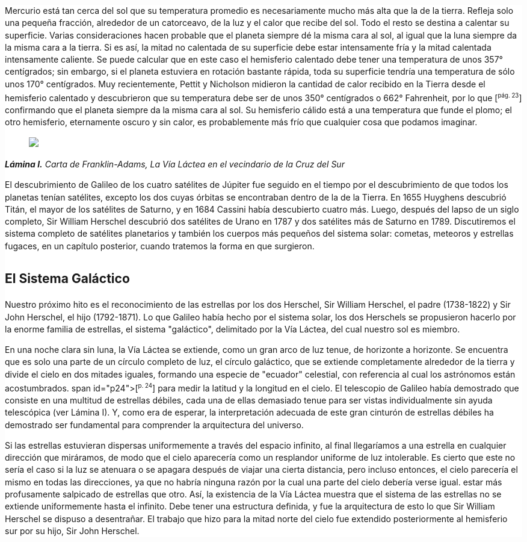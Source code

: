Mercurio está tan cerca del sol que su temperatura promedio es necesariamente mucho más alta que la de la tierra. Refleja solo una pequeña fracción, alrededor de un catorceavo, de la luz y el calor que recibe del sol. Todo el resto se destina a calentar su superficie. Varias consideraciones hacen probable que el planeta siempre dé la misma cara al sol, al igual que la luna siempre da la misma cara a la tierra. Si es así, la mitad no calentada de su superficie debe estar intensamente fría y la mitad calentada intensamente caliente. Se puede calcular que en este caso el hemisferio calentado debe tener una temperatura de unos 357° centígrados; sin embargo, si el planeta estuviera en rotación bastante rápida, toda su superficie tendría una temperatura de sólo unos 170° centígrados. Muy recientemente, Pettit y Nicholson midieron la cantidad de calor recibido en la Tierra desde el hemisferio calentado y descubrieron que su temperatura debe ser de unos 350° centígrados o 662° Fahrenheit, por lo que <span id="p23">[<sup><small >pág. 23</small></sup>]</span> confirmando que el planeta siempre da la misma cara al sol. Su hemisferio cálido está a una temperatura que funde el plomo; el otro hemisferio, eternamente oscuro y sin calor, es probablemente más frío que cualquier cosa que podamos imaginar.

<figure id="Universe_plate_01" class="image image_resized"><img src="/image/The_Universe_Around_Us_plate_01.png"></figure>
<em><b>Lámina I.</b> Carta de Franklin-Adams, La Vía Láctea en el vecindario de la Cruz del Sur</em>

El descubrimiento de Galileo de los cuatro satélites de Júpiter fue seguido en el tiempo por el descubrimiento de que todos los planetas tenían satélites, excepto los dos cuyas órbitas se encontraban dentro de la de la Tierra. En 1655 Huyghens descubrió Titán, el mayor de los satélites de Saturno, y en 1684 Cassini había descubierto cuatro más. Luego, después del lapso de un siglo completo, Sir William Herschel descubrió dos satélites de Urano en 1787 y dos satélites más de Saturno en 1789. Discutiremos el sistema completo de satélites planetarios y también los cuerpos más pequeños del sistema solar: cometas, meteoros y estrellas fugaces, en un capítulo posterior, cuando tratemos la forma en que surgieron.

## El Sistema Galáctico

Nuestro próximo hito es el reconocimiento de las estrellas por los dos Herschel, Sir William Herschel, el padre (1738-1822) y Sir John Herschel, el hijo (1792-1871). Lo que Galileo había hecho por el sistema solar, los dos Herschels se propusieron hacerlo por la enorme familia de estrellas, el sistema "galáctico", delimitado por la Vía Láctea, del cual nuestro sol es miembro.

En una noche clara sin luna, la Vía Láctea se extiende, como un gran arco de luz tenue, de horizonte a horizonte. Se encuentra que es solo una parte de un círculo completo de luz, el círculo galáctico, que se extiende completamente alrededor de la tierra y divide el cielo en dos mitades iguales, formando una especie de "ecuador" celestial, con referencia al cual los astrónomos están acostumbrados. span id="p24">[<sup><small>p. 24</small></sup>]</span> para medir la latitud y la longitud en el cielo. El telescopio de Galileo había demostrado que consiste en una multitud de estrellas débiles, cada una de ellas demasiado tenue para ser vistas individualmente sin ayuda telescópica (ver Lámina I). Y, como era de esperar, la interpretación adecuada de este gran cinturón de estrellas débiles ha demostrado ser fundamental para comprender la arquitectura del universo.

Si las estrellas estuvieran dispersas uniformemente a través del espacio infinito, al final llegaríamos a una estrella en cualquier dirección que miráramos, de modo que el cielo aparecería como un resplandor uniforme de luz intolerable. Es cierto que este no sería el caso si la luz se atenuara o se apagara después de viajar una cierta distancia, pero incluso entonces, el cielo parecería el mismo en todas las direcciones, ya que no habría ninguna razón por la cual una parte del cielo debería verse igual. estar más profusamente salpicado de estrellas que otro. Así, la existencia de la Vía Láctea muestra que el sistema de las estrellas no se extiende uniformemente hasta el infinito. Debe tener una estructura definida, y fue la arquitectura de esto lo que Sir William Herschel se dispuso a desentrañar. El trabajo que hizo para la mitad norte del cielo fue extendido posteriormente al hemisferio sur por su hijo, Sir John Herschel.

